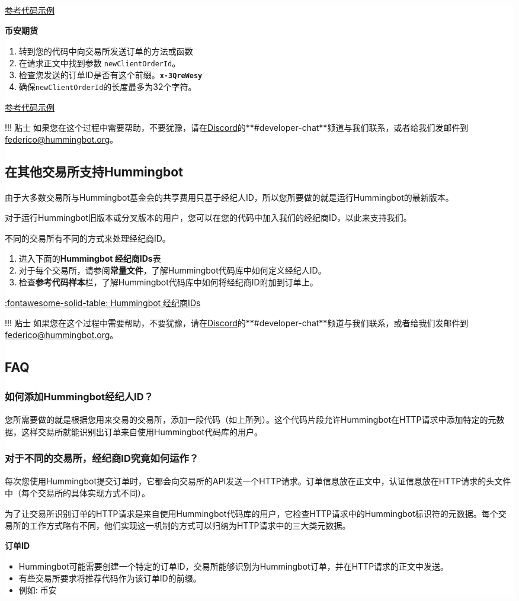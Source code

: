 [参考代码示例](https://github.com/hummingbot/hummingbot/blob/ea84d2b959e795866f4105cc5206731c49ba8b20/hummingbot/connector/exchange/币安/币安_exchange.py#L91)

**币安期货**

1. 转到您的代码中向交易所发送订单的方法或函数
2. 在请求正文中找到参数 `newClientOrderId`。
3. 检查您发送的订单ID是否有这个前缀。**`x-3QreWesy`**
4. 确保`newClientOrderId`的长度最多为32个字符。

[参考代码示例](https://github.com/hummingbot/hummingbot/blob/ea84d2b959e795866f4105cc5206731c49ba8b20/hummingbot/connector/utils.py#L64)

!!! 贴士
    如果您在这个过程中需要帮助，不要犹豫，请在[Discord](https://discord.gg/hummingbot)的**#developer-chat**频道与我们联系，或者给我们发邮件到<federico@hummingbot.org>。

## 在其他交易所支持Hummingbot

由于大多数交易所与Hummingbot基金会的共享费用只基于经纪人ID，所以您所要做的就是运行Hummingbot的最新版本。

对于运行Hummingbot旧版本或分叉版本的用户，您可以在您的代码中加入我们的经纪商ID，以此来支持我们。

不同的交易所有不同的方式来处理经纪商ID。

1. 进入下面的**Hummingbot 经纪商IDs**表
2. 对于每个交易所，请参阅**常量文件**，了解Hummingbot代码库中如何定义经纪人ID。
3. 检查**参考代码样本**栏，了解Hummingbot代码库中如何将经纪商ID附加到订单上。

<a href="https://hummingbot-foundation.notion.site/04f67a05abe545bc9f076b99869cf7d1?v=4630a74538764b89a088b85518450061" target="_blank" class="md-button md-button--primary">:fontawesome-solid-table: Hummingbot 经纪商IDs</a>

!!! 贴士
    如果您在这个过程中需要帮助，不要犹豫，请在[Discord](https://discord.gg/hummingbot)的**#developer-chat**频道与我们联系，或者给我们发邮件到<federico@hummingbot.org>。

## FAQ

### 如何添加Hummingbot经纪人ID？

您所需要做的就是根据您用来交易的交易所，添加一段代码（如上所列）。这个代码片段允许Hummingbot在HTTP请求中添加特定的元数据，这样交易所就能识别出订单来自使用Hummingbot代码库的用户。

### 对于不同的交易所，经纪商ID究竟如何运作？

每次您使用Hummingbot提交订单时，它都会向交易所的API发送一个HTTP请求。订单信息放在正文中，认证信息放在HTTP请求的头文件中（每个交易所的具体实现方式不同）。

为了让交易所识别订单的HTTP请求是来自使用Hummingbot代码库的用户，它检查HTTP请求中的Hummingbot标识符的元数据。每个交易所的工作方式略有不同，他们实现这一机制的方式可以归纳为HTTP请求中的三大类元数据。

**订单ID**

- Hummingbot可能需要创建一个特定的订单ID，交易所能够识别为Hummingbot订单，并在HTTP请求的正文中发送。
- 有些交易所要求将推荐代码作为该订单ID的前缀。
- 例如: 币安
